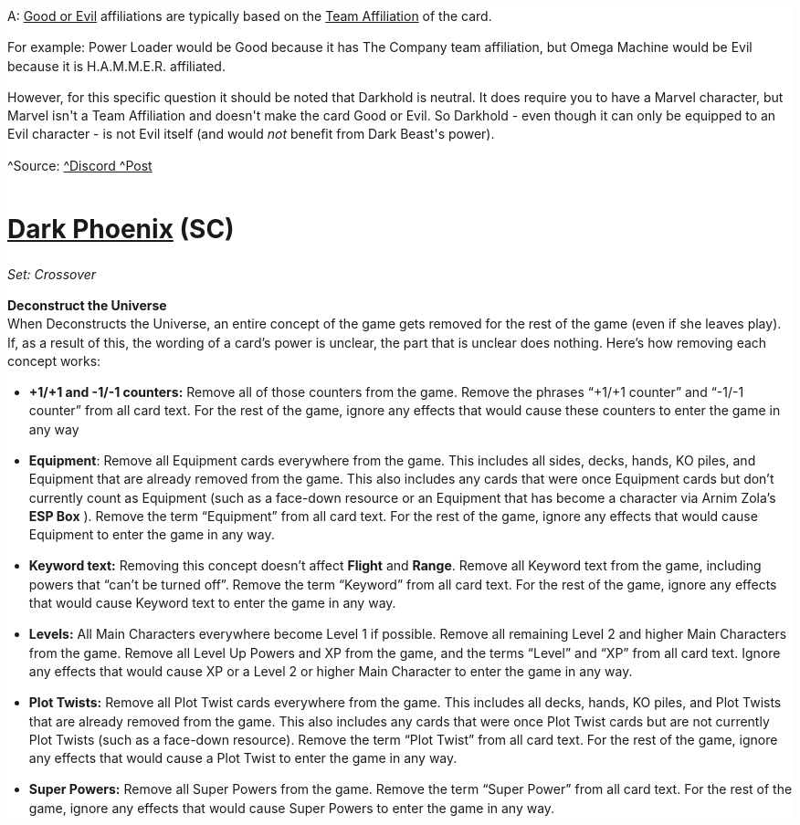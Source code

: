 A: [Good or Evil](/r/VS2PCG/wiki/good_or_evil) affiliations are typically based on the [Team Affiliation](/r/VS2PCG/wiki/glossary#wiki_team_affiliation) of the card. 

For example: Power Loader would be Good because it has The Company team affiliation, but Omega Machine would be Evil because it is H.A.M.M.E.R. affiliated.

However, for this specific question it should be noted that Darkhold is neutral. It does require you to have a Marvel character, but Marvel isn't a Team Affiliation and doesn't make the card Good or Evil. So Darkhold - even though it can only be equipped to an Evil character -  is not Evil itself (and would *not* benefit from Dark Beast's power).

^Source: [^Discord ^Post](https://discordapp.com/channels/488058478015807499/490215795503398912/606578749281927181)


# [Dark Phoenix](http://vs.tcgbrowser.com/images/cards/big/CV1-020.jpg) (SC)
*Set: Crossover*  

**Deconstruct the Universe**  
When Deconstructs the Universe, an entire concept of the game gets removed for the rest of the game (even if she leaves play). If, as a result of this, the wording of a card’s power is unclear, the part that is unclear does nothing. Here’s how removing each concept works: 

* **+1/+1 and -1/-1 counters:** Remove all of those counters from the game. Remove the phrases “+1/+1 counter” and “-1/-1 counter” from all card text. For the rest of the game, ignore any effects that would cause these counters to enter the game in any way 
 
* **Equipment**: Remove all Equipment cards everywhere from the game. This includes all sides, decks, hands, KO piles, and Equipment that are already removed from the game. This also includes any cards that were once Equipment cards but don’t currently count as Equipment (such as a face-down resource or an Equipment that has become a character via Arnim Zola’s   
**ESP Box** ). Remove the term “Equipment” from all card text. For the rest of the game, ignore any effects that would cause Equipment to enter the game in any way.  

* **Keyword text:** Removing this concept doesn’t affect **Flight** and **Range**. Remove all Keyword text from the game, including powers that “can’t be turned off”. Remove the term “Keyword” from all card text. For the rest of the game, ignore any effects that would cause Keyword text to enter the game in any way.  
 
* **Levels:** All Main Characters everywhere become Level 1 if possible. Remove all remaining Level 2 and higher Main Characters from the game. Remove all Level Up Powers and XP from the game, and the terms “Level” and “XP” from all card text. Ignore any effects that would cause XP or a Level 2 or higher Main Character to enter the game in any way.  

* **Plot Twists:** Remove all Plot Twist cards everywhere from the game. This includes all decks, hands, KO piles, and Plot Twists that are already removed from the game. This also includes any cards that were once Plot Twist cards but are not currently Plot Twists (such as a face-down resource). Remove the term “Plot Twist” from all card text. For the rest of the game, ignore any effects that would cause a Plot Twist to enter the game in any way.  

* **Super Powers:** Remove all Super Powers from the game. Remove the term “Super Power” from all card text. For the rest of the game, ignore any effects that would cause Super Powers to enter the game in any way.  

